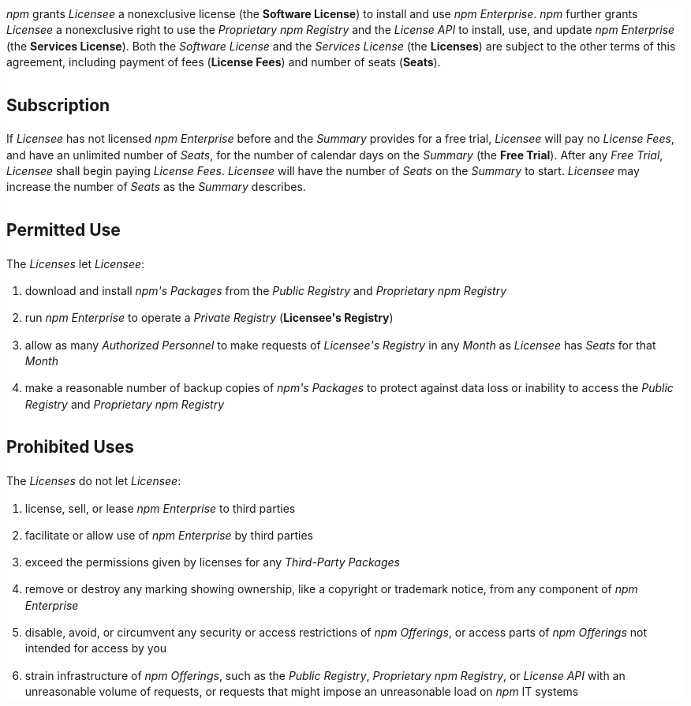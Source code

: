 _npm_ grants _Licensee_ a nonexclusive license \(the **Software
License**\) to install and use _npm Enterprise_. _npm_ further grants
_Licensee_ a nonexclusive right to use the _Proprietary npm Registry_
and the _License API_ to install, use, and update _npm Enterprise_ \(the
**Services License**\). Both the _Software License_ and the _Services
License_ \(the **Licenses**\) are subject to the other terms of this
agreement, including payment of fees \(**License Fees**\) and number of
seats \(**Seats**\).

## Subscription<a id="Subscription"></a>

If _Licensee_ has not licensed _npm Enterprise_ before and the _Summary_
provides for a free trial, _Licensee_ will pay no _License Fees_, and
have an unlimited number of _Seats_, for the number of calendar days on
the _Summary_ \(the **Free Trial**\). After any _Free Trial_, _Licensee_
shall begin paying _License Fees_. _Licensee_ will have the number of
_Seats_ on the _Summary_ to start. _Licensee_ may increase the number
of _Seats_ as the _Summary_ describes.

## Permitted Use<a id="Permitted Use"></a>

The _Licenses_ let _Licensee_:

1.  download and install _npm's Packages_ from the _Public Registry_
and _Proprietary npm Registry_

2.  run _npm Enterprise_ to operate a _Private Registry_ \(**Licensee's
Registry**\)

3.  allow as many _Authorized Personnel_ to make requests of _Licensee's
Registry_ in any _Month_ as _Licensee_ has _Seats_ for that _Month_

4.  make a reasonable number of backup copies of _npm's Packages_ to
protect against data loss or inability to access the _Public Registry_
and _Proprietary npm Registry_

## Prohibited Uses<a id="Prohibited Uses"></a>

The _Licenses_ do not let _Licensee_:

1.  license, sell, or lease _npm Enterprise_ to third parties

2.  facilitate or allow use of _npm Enterprise_ by third parties

3.  exceed the permissions given by licenses for any _Third-Party
Packages_

4.  remove or destroy any marking showing ownership, like a copyright
or trademark notice, from any component of _npm Enterprise_

5.  disable, avoid, or circumvent any security or access restrictions
of _npm Offerings_, or access parts of _npm Offerings_ not intended for
access by you

6.  strain infrastructure of _npm Offerings_, such as the _Public
Registry_, _Proprietary npm Registry_, or _License API_ with an
unreasonable volume of requests, or requests that might impose an
unreasonable load on _npm_ IT systems

